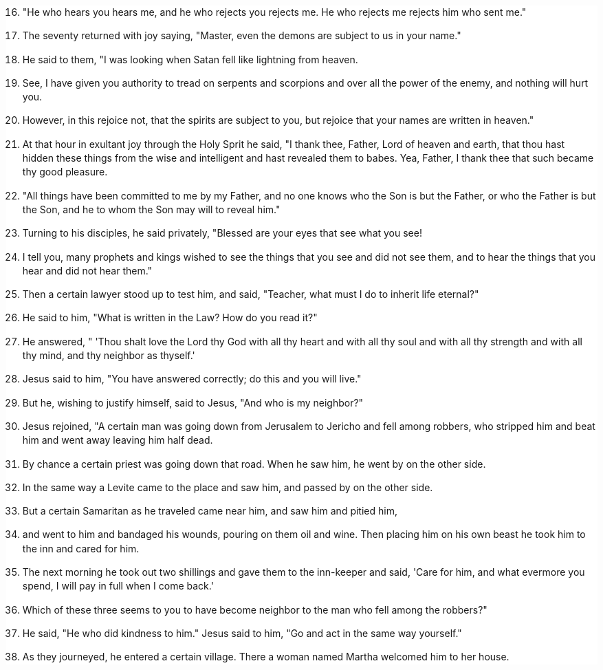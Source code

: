 16. "He who hears you hears me, and he who rejects you rejects me. He who rejects me rejects him who sent me."

17. The seventy returned with joy saying, "Master, even the demons are subject to us in your name."

18. He said to them, "I was looking when Satan fell like lightning from heaven.

19. See, I have given you authority to tread on serpents and scorpions and over all the power of the enemy, and nothing will hurt you.

20. However, in this rejoice not, that the spirits are subject to you, but rejoice that your names are written in heaven."

21. At that hour in exultant joy through the Holy Sprit he said, "I thank thee, Father, Lord of heaven and earth, that thou hast hidden these things from the wise and intelligent and hast revealed them to babes. Yea, Father, I thank thee that such became thy good pleasure.

22. "All things have been committed to me by my Father, and no one knows who the Son is but the Father, or who the Father is but the Son, and he to whom the Son may will to reveal him."

23. Turning to his disciples, he said privately, "Blessed are your eyes that see what you see!

24. I tell you, many prophets and kings wished to see the things that you see and did not see them, and to hear the things that you hear and did not hear them."

25. Then a certain lawyer stood up to test him, and said, "Teacher, what must I do to inherit life eternal?"

26. He said to him, "What is written in the Law? How do you read it?"

27. He answered, " 'Thou shalt love the Lord thy God with all thy heart and with all thy soul and with all thy strength and with all thy mind, and thy neighbor as thyself.'

28. Jesus said to him, "You have answered correctly; do this and you will live."

29. But he, wishing to justify himself, said to Jesus, "And who is my neighbor?"

30. Jesus rejoined, "A certain man was going down from Jerusalem to Jericho and fell among robbers, who stripped him and beat him and went away leaving him half dead.

31. By chance a certain priest was going down that road. When he saw him, he went by on the other side.

32. In the same way a Levite came to the place and saw him, and passed by on the other side.

33. But a certain Samaritan as he traveled came near him, and saw him and pitied him,

34. and went to him and bandaged his wounds, pouring on them oil and wine. Then placing him on his own beast he took him to the inn and cared for him.

35. The next morning he took out two shillings and gave them to the inn-keeper and said, 'Care for him, and what evermore you spend, I will pay in full when I come back.'

36. Which of these three seems to you to have become neighbor to the man who fell among the robbers?"

37. He said, "He who did kindness to him." Jesus said to him, "Go and act in the same way yourself."

38. As they journeyed, he entered a certain village. There a woman named Martha welcomed him to her house.
